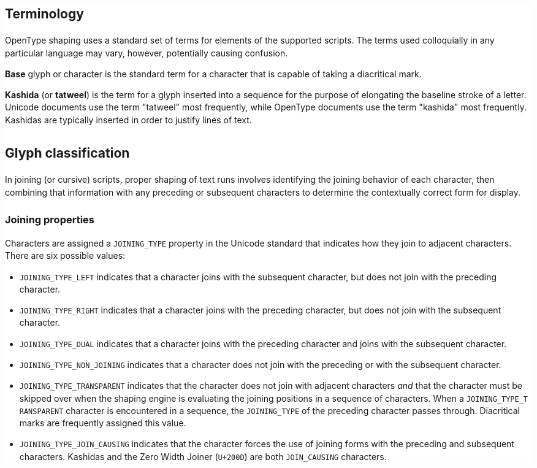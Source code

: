 ## Terminology ##

OpenType shaping uses a standard set of terms for elements of the
supported scripts. The terms used colloquially in any particular language
may vary, however, potentially causing confusion.

**Base** glyph or character is the standard term for a
character that is capable of taking a diacritical mark. 

**Kashida** (or **tatweel**) is the term for a glyph inserted into a
sequence for the purpose of elongating the baseline stroke of a
letter. Unicode documents use the term "tatweel" most frequently,
while OpenType documents use the term "kashida" most
frequently. Kashidas are typically inserted in order to justify lines
of text. 



## Glyph classification ##

In joining (or cursive) scripts, proper shaping of
text runs involves identifying the joining behavior of each character,
then combining that information with any preceding or subsequent
characters to determine the contextually correct form for display.

### Joining properties ###

Characters are assigned a `JOINING_TYPE` property in the
Unicode standard that indicates how they join to adjacent
characters. There are six possible values: 

  - `JOINING_TYPE_LEFT` indicates that a character joins with
    the subsequent character, but does not join with the preceding
    character. 
	
  - `JOINING_TYPE_RIGHT` indicates that a character joins with the
    preceding character, but does not join with the subsequent character.	

  - `JOINING_TYPE_DUAL` indicates that a character joins with the
    preceding character and joins with the subsequent character.
	
  - `JOINING_TYPE_NON_JOINING` indicates that a character does not
    join with the preceding or with the subsequent character.
	
  - `JOINING_TYPE_TRANSPARENT` indicates that the character does not
    join with adjacent characters _and_ that the character must be
    skipped over when the shaping engine is evaluating the joining
    positions in a sequence of characters. When a
    `JOINING_TYPE_TRANSPARENT` character is encountered in a sequence,
    the `JOINING_TYPE` of the preceding character passes
    through. Diacritical marks are frequently assigned this value. 
	
  - `JOINING_TYPE_JOIN_CAUSING` indicates that the character forces
    the use of joining forms with the preceding and subsequent
    characters. Kashidas and the Zero Width Joiner (`U+200D`) are both
    `JOIN_CAUSING` characters.
  